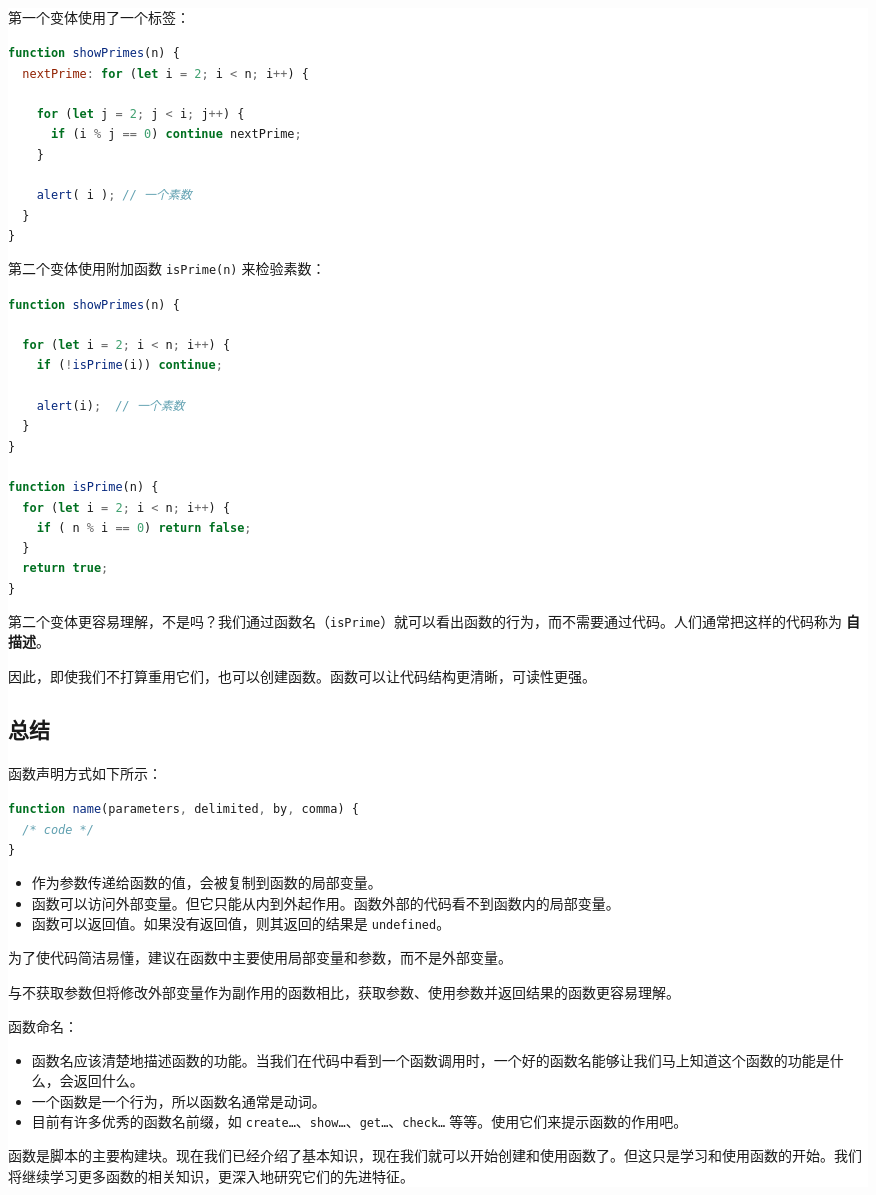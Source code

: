 第一个变体使用了一个标签：

```js
function showPrimes(n) {
  nextPrime: for (let i = 2; i < n; i++) {

    for (let j = 2; j < i; j++) {
      if (i % j == 0) continue nextPrime;
    }

    alert( i ); // 一个素数
  }
}
```

第二个变体使用附加函数 `isPrime(n)` 来检验素数：

```js
function showPrimes(n) {

  for (let i = 2; i < n; i++) {
    if (!isPrime(i)) continue;

    alert(i);  // 一个素数
  }
}

function isPrime(n) {
  for (let i = 2; i < n; i++) {
    if ( n % i == 0) return false;
  }
  return true;
}
```

第二个变体更容易理解，不是吗？我们通过函数名（`isPrime`）就可以看出函数的行为，而不需要通过代码。人们通常把这样的代码称为 **自描述**。

因此，即使我们不打算重用它们，也可以创建函数。函数可以让代码结构更清晰，可读性更强。

## 总结

函数声明方式如下所示：

```js
function name(parameters, delimited, by, comma) {
  /* code */
}
```

- 作为参数传递给函数的值，会被复制到函数的局部变量。
- 函数可以访问外部变量。但它只能从内到外起作用。函数外部的代码看不到函数内的局部变量。
- 函数可以返回值。如果没有返回值，则其返回的结果是 `undefined`。

为了使代码简洁易懂，建议在函数中主要使用局部变量和参数，而不是外部变量。

与不获取参数但将修改外部变量作为副作用的函数相比，获取参数、使用参数并返回结果的函数更容易理解。

函数命名：

- 函数名应该清楚地描述函数的功能。当我们在代码中看到一个函数调用时，一个好的函数名能够让我们马上知道这个函数的功能是什么，会返回什么。
- 一个函数是一个行为，所以函数名通常是动词。
- 目前有许多优秀的函数名前缀，如 `create…`、`show…`、`get…`、`check…` 等等。使用它们来提示函数的作用吧。

函数是脚本的主要构建块。现在我们已经介绍了基本知识，现在我们就可以开始创建和使用函数了。但这只是学习和使用函数的开始。我们将继续学习更多函数的相关知识，更深入地研究它们的先进特征。
